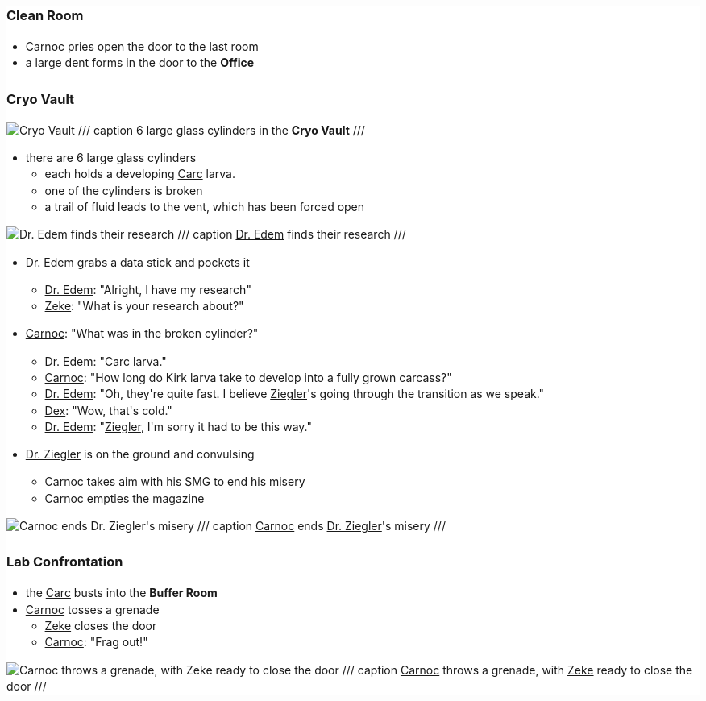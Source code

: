 ### Clean Room

- [Carnoc](carnoc-ashbrow.md) pries open the door to the last room
- a large dent forms in the door to the **Office**

### Cryo Vault

![Cryo Vault](./lab-cryo-cylinders.png)
/// caption
6 large glass cylinders in the **Cryo Vault**
///

- there are 6 large glass cylinders
    - each holds a developing [Carc](carcinids.md) larva.
    - one of the cylinders is broken
    - a trail of fluid leads to the vent, which has been forced open

![Dr. Edem finds their research](./lab-cryo-dr-edem-finds-research.png)
/// caption
[Dr. Edem](dr-edem.md) finds their research
///

- [Dr. Edem](dr-edem.md) grabs a data stick and pockets it
    - [Dr. Edem](dr-edem.md): "Alright, I have my research"
    - [Zeke](zeke-sinclair.md): "What is your research about?"

- [Carnoc](carnoc-ashbrow.md): "What was in the broken cylinder?"
    - [Dr. Edem](dr-edem.md): "[Carc](carcinids.md) larva."
    - [Carnoc](carnoc-ashbrow.md): "How long do Kirk larva take to develop into a fully grown carcass?"
    - [Dr. Edem](dr-edem.md): "Oh, they're quite fast. I believe [Ziegler](dr-ziegler.md)'s going through the transition as we speak."
    - [Dex](dex-miro.md): "Wow, that's cold."
    - [Dr. Edem](dr-edem.md): "[Ziegler](dr-ziegler.md), I'm sorry it had to be this way."

- [Dr. Ziegler](dr-ziegler.md) is on the ground and convulsing
    - [Carnoc](carnoc-ashbrow.md) takes aim with his SMG to end his misery
    - [Carnoc](carnoc-ashbrow.md) empties the magazine

![Carnoc ends Dr. Ziegler's misery](./lab-carnoc-shoots-ziegler.png)
/// caption
[Carnoc](carnoc-ashbrow.md) ends [Dr. Ziegler](dr-ziegler.md)'s misery
///

### Lab Confrontation

- the [Carc](carcinids.md) busts into the **Buffer Room**
- [Carnoc](carnoc-ashbrow.md) tosses a grenade
    - [Zeke](zeke-sinclair.md) closes the door
    - [Carnoc](carnoc-ashbrow.md): "Frag out!"

![Carnoc throws a grenade, with Zeke ready to close the door](./lab-carnoc-throws-grenade-zeke-closes-door.png)
/// caption
[Carnoc](carnoc-ashbrow.md) throws a grenade, with [Zeke](zeke-sinclair.md) ready to close the door
///
